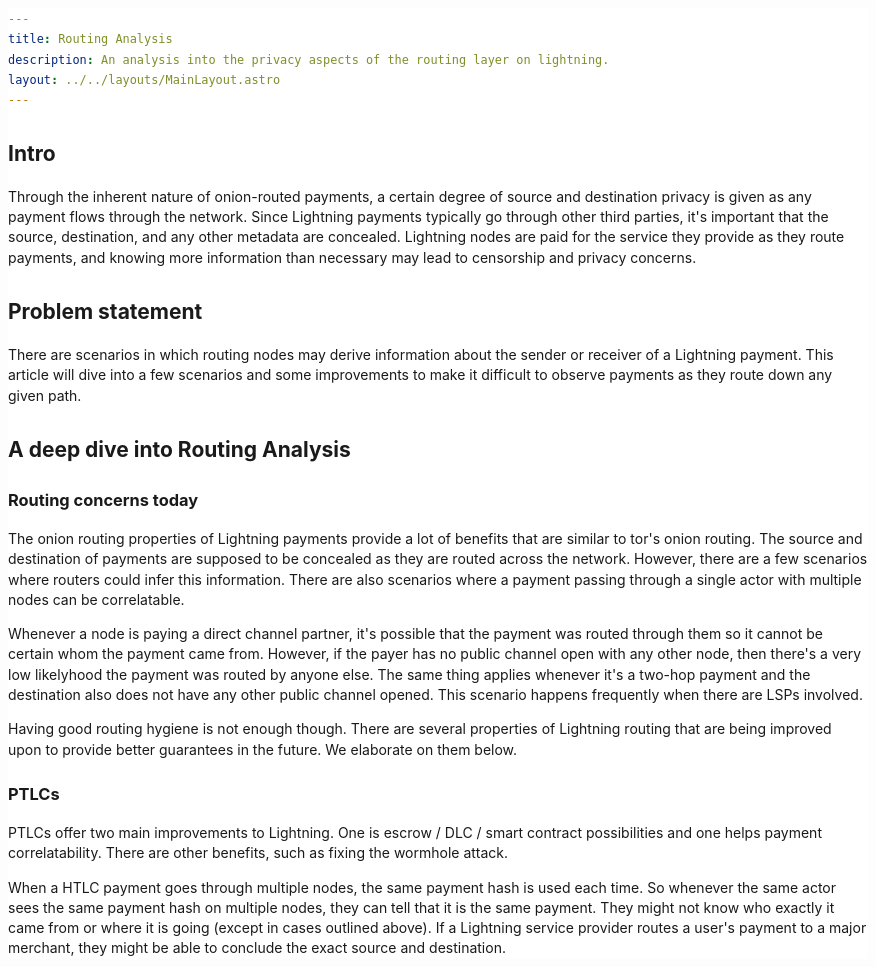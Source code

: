 ```yaml
---
title: Routing Analysis
description: An analysis into the privacy aspects of the routing layer on lightning.
layout: ../../layouts/MainLayout.astro
---
```


## Intro

Through the inherent nature of onion-routed payments, a certain degree of source and destination privacy is given as any payment flows through the network. Since Lightning payments typically go through other third parties, it's important that the source, destination, and any other metadata are concealed. Lightning nodes are paid for the service they provide as they route payments, and knowing more information than necessary may lead to censorship and privacy concerns.

## Problem statement

There are scenarios in which routing nodes may derive information about the sender or receiver of a Lightning payment. This article will dive into a few scenarios and some improvements to make it difficult to observe payments as they route down any given path.

## A deep dive into Routing Analysis

### Routing concerns today

The onion routing properties of Lightning payments provide a lot of benefits that are similar to tor's onion routing. The source and destination of payments are supposed to be concealed as they are routed across the network. However, there are a few scenarios where routers could infer this information. There are also scenarios where a payment passing through a single actor with multiple nodes can be correlatable.

Whenever a node is paying a direct channel partner, it's possible that the payment was routed through them so it cannot be certain whom the payment came from. However, if the payer has no public channel open with any other node, then there's a very low likelyhood the payment was routed by anyone else. The same thing applies whenever it's a two-hop payment and the destination also does not have any other public channel opened. This scenario happens frequently when there are LSPs involved.

Having good routing hygiene is not enough though. There are several properties of Lightning routing that are being improved upon to provide better guarantees in the future. We elaborate on them below.

### PTLCs

PTLCs offer two main improvements to Lightning. One is escrow / DLC / smart contract possibilities and one helps payment correlatability. There are other benefits, such as fixing the wormhole attack.

When a HTLC payment goes through multiple nodes, the same payment hash is used each time. So whenever the same actor sees the same payment hash on multiple nodes, they can tell that it is the same payment. They might not know who exactly it came from or where it is going (except in cases outlined above). If a Lightning service provider routes a user's payment to a major merchant, they might be able to conclude the exact source and destination.
